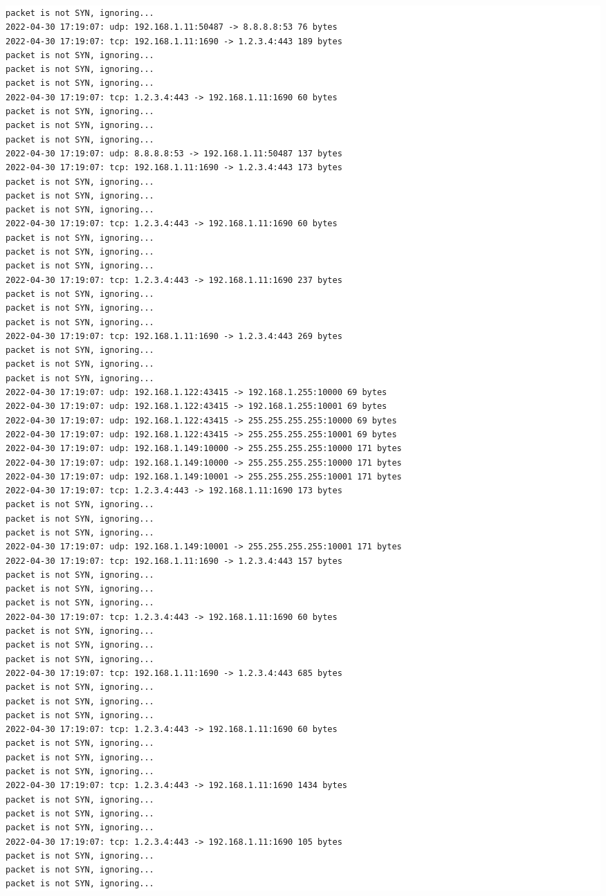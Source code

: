 ```
packet is not SYN, ignoring...
2022-04-30 17:19:07: udp: 192.168.1.11:50487 -> 8.8.8.8:53 76 bytes
2022-04-30 17:19:07: tcp: 192.168.1.11:1690 -> 1.2.3.4:443 189 bytes
packet is not SYN, ignoring...
packet is not SYN, ignoring...
packet is not SYN, ignoring...
2022-04-30 17:19:07: tcp: 1.2.3.4:443 -> 192.168.1.11:1690 60 bytes
packet is not SYN, ignoring...
packet is not SYN, ignoring...
packet is not SYN, ignoring...
2022-04-30 17:19:07: udp: 8.8.8.8:53 -> 192.168.1.11:50487 137 bytes
2022-04-30 17:19:07: tcp: 192.168.1.11:1690 -> 1.2.3.4:443 173 bytes
packet is not SYN, ignoring...
packet is not SYN, ignoring...
packet is not SYN, ignoring...
2022-04-30 17:19:07: tcp: 1.2.3.4:443 -> 192.168.1.11:1690 60 bytes
packet is not SYN, ignoring...
packet is not SYN, ignoring...
packet is not SYN, ignoring...
2022-04-30 17:19:07: tcp: 1.2.3.4:443 -> 192.168.1.11:1690 237 bytes
packet is not SYN, ignoring...
packet is not SYN, ignoring...
packet is not SYN, ignoring...
2022-04-30 17:19:07: tcp: 192.168.1.11:1690 -> 1.2.3.4:443 269 bytes
packet is not SYN, ignoring...
packet is not SYN, ignoring...
packet is not SYN, ignoring...
2022-04-30 17:19:07: udp: 192.168.1.122:43415 -> 192.168.1.255:10000 69 bytes
2022-04-30 17:19:07: udp: 192.168.1.122:43415 -> 192.168.1.255:10001 69 bytes
2022-04-30 17:19:07: udp: 192.168.1.122:43415 -> 255.255.255.255:10000 69 bytes
2022-04-30 17:19:07: udp: 192.168.1.122:43415 -> 255.255.255.255:10001 69 bytes
2022-04-30 17:19:07: udp: 192.168.1.149:10000 -> 255.255.255.255:10000 171 bytes
2022-04-30 17:19:07: udp: 192.168.1.149:10000 -> 255.255.255.255:10000 171 bytes
2022-04-30 17:19:07: udp: 192.168.1.149:10001 -> 255.255.255.255:10001 171 bytes
2022-04-30 17:19:07: tcp: 1.2.3.4:443 -> 192.168.1.11:1690 173 bytes
packet is not SYN, ignoring...
packet is not SYN, ignoring...
packet is not SYN, ignoring...
2022-04-30 17:19:07: udp: 192.168.1.149:10001 -> 255.255.255.255:10001 171 bytes
2022-04-30 17:19:07: tcp: 192.168.1.11:1690 -> 1.2.3.4:443 157 bytes
packet is not SYN, ignoring...
packet is not SYN, ignoring...
packet is not SYN, ignoring...
2022-04-30 17:19:07: tcp: 1.2.3.4:443 -> 192.168.1.11:1690 60 bytes
packet is not SYN, ignoring...
packet is not SYN, ignoring...
packet is not SYN, ignoring...
2022-04-30 17:19:07: tcp: 192.168.1.11:1690 -> 1.2.3.4:443 685 bytes
packet is not SYN, ignoring...
packet is not SYN, ignoring...
packet is not SYN, ignoring...
2022-04-30 17:19:07: tcp: 1.2.3.4:443 -> 192.168.1.11:1690 60 bytes
packet is not SYN, ignoring...
packet is not SYN, ignoring...
packet is not SYN, ignoring...
2022-04-30 17:19:07: tcp: 1.2.3.4:443 -> 192.168.1.11:1690 1434 bytes
packet is not SYN, ignoring...
packet is not SYN, ignoring...
packet is not SYN, ignoring...
2022-04-30 17:19:07: tcp: 1.2.3.4:443 -> 192.168.1.11:1690 105 bytes
packet is not SYN, ignoring...
packet is not SYN, ignoring...
packet is not SYN, ignoring...
```